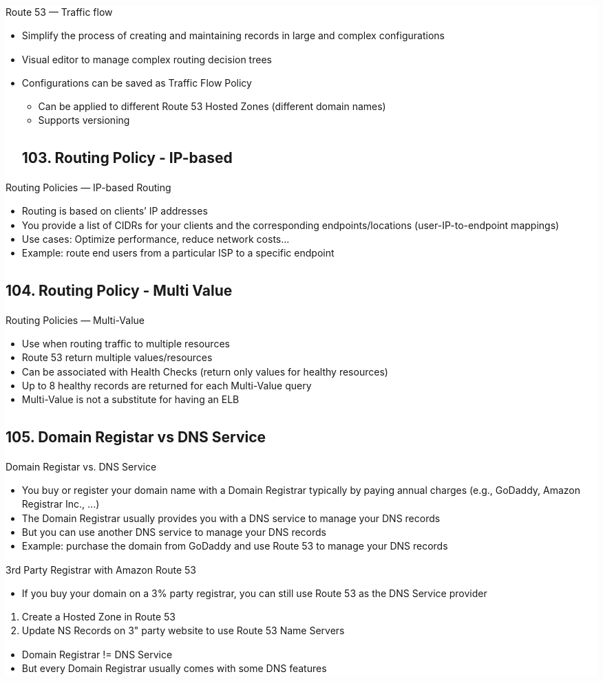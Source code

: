 Route 53 — Traffic flow

- Simplify the process of creating and maintaining records in large and complex configurations
- Visual editor to manage complex routing decision trees
- Configurations can be saved as Traffic Flow Policy
  - Can be applied to different Route 53 Hosted Zones (different domain names)
  - Supports versioning

  ## 103. Routing Policy - IP-based

Routing Policies — IP-based Routing

- Routing is based on clients’ IP addresses
- You provide a list of CIDRs for your clients and the corresponding endpoints/locations (user-IP-to-endpoint mappings)
- Use cases: Optimize performance, reduce network costs...
- Example: route end users from a particular ISP to a specific endpoint

## 104. Routing Policy - Multi Value

Routing Policies — Multi-Value

- Use when routing traffic to multiple resources
- Route 53 return multiple values/resources
- Can be associated with Health Checks (return only values for healthy resources)
- Up to 8 healthy records are returned for each Multi-Value query
- Multi-Value is not a substitute for having an ELB

## 105. Domain Registar vs DNS Service

Domain Registar vs. DNS Service

- You buy or register your domain name with a Domain Registrar typically by paying annual charges (e.g., GoDaddy, Amazon Registrar Inc., ...)
- The Domain Registrar usually provides you with a DNS service to manage your DNS records
- But you can use another DNS service to manage your DNS records
- Example: purchase the domain from GoDaddy and use Route 53 to manage your DNS records

3rd Party Registrar with Amazon Route 53

- If you buy your domain on a 3% party registrar, you can still use Route 53 as the DNS Service provider

1. Create a Hosted Zone in Route 53
2. Update NS Records on 3" party website to use Route 53 Name Servers

- Domain Registrar != DNS Service
- But every Domain Registrar usually comes with some DNS features